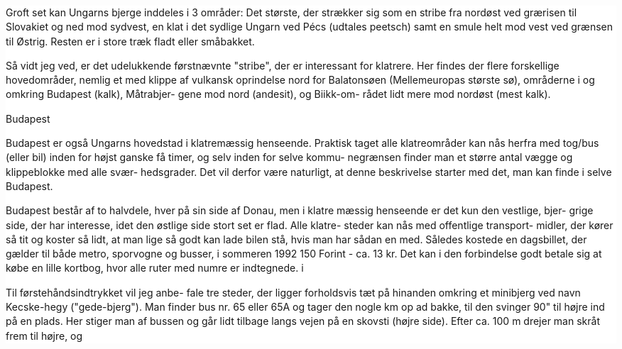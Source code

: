 Groft set kan Ungarns bjerge inddeles
i 3 områder: Det største, der strækker sig
som en stribe fra nordøst ved grærisen til
Slovakiet og ned mod sydvest, en klat i
det sydlige Ungarn ved Pécs (udtales
peetsch) samt en smule helt mod vest
ved grænsen til Østrig. Resten er i store
træk fladt eller småbakket.

Så vidt jeg ved, er det udelukkende
førstnævnte "stribe", der er interessant for
klatrere. Her findes der flere forskellige
hovedområder, nemlig et med klippe af
vulkansk oprindelse nord for Balatonsøen
(Mellemeuropas største sø), områderne i
og omkring Budapest (kalk), Måtrabjer-
gene mod nord (andesit), og Biikk-om-
rådet lidt mere mod nordøst (mest kalk).

Budapest

Budapest er også Ungarns hovedstad i
klatremæssig henseende. Praktisk taget
alle klatreområder kan nås herfra med
tog/bus (eller bil) inden for højst ganske
få timer, og selv inden for selve kommu-
negrænsen finder man et større antal
vægge og klippeblokke med alle svær-
hedsgrader. Det vil derfor være naturligt,
at denne beskrivelse starter med det, man
kan finde i selve Budapest.

Budapest består af to halvdele, hver på
sin side af Donau, men i klatre mæssig
henseende er det kun den vestlige, bjer-
grige side, der har interesse, idet den
østlige side stort set er flad. Alle klatre-
steder kan nås med offentlige transport-
midler, der kører så tit og koster så lidt,
at man lige så godt kan lade bilen stå,
hvis man har sådan en med. Således
kostede en dagsbillet, der gælder til både
metro, sporvogne og busser, i sommeren
1992 150 Forint - ca. 13 kr. Det kan i
den forbindelse godt betale sig at købe
en lille kortbog, hvor alle ruter med
numre er indtegnede. i

Til førstehåndsindtrykket vil jeg anbe-
fale tre steder, der ligger forholdsvis tæt
på hinanden omkring et minibjerg ved
navn Kecske-hegy ("gede-bjerg"). Man
finder bus nr. 65 eller 65A og tager den
nogle km op ad bakke, til den svinger
90" til højre ind på en plads. Her stiger
man af bussen og går lidt tilbage langs
vejen på en skovsti (højre side). Efter ca.
100 m drejer man skråt frem til højre, og
